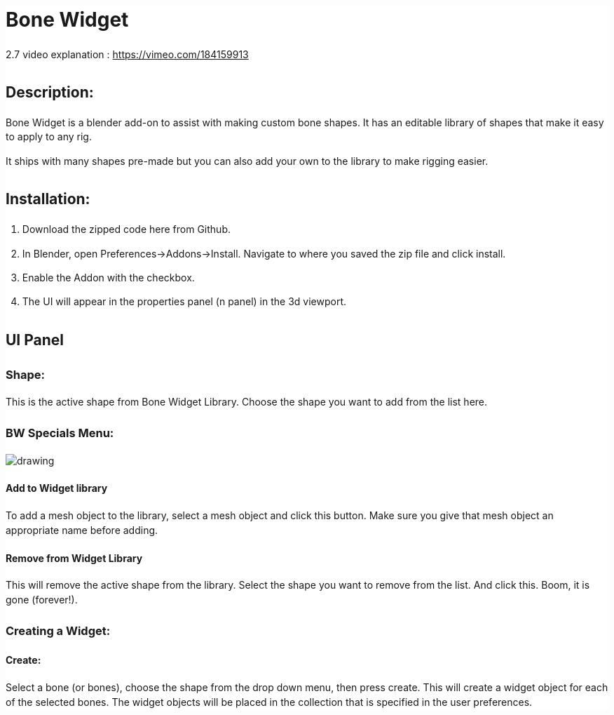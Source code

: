 # Bone Widget

2.7 video explanation : https://vimeo.com/184159913

## Description:
Bone Widget is a blender add-on to assist with making custom bone shapes. It has an editable library of shapes that make it easy to apply to any rig.

It ships with many shapes pre-made but you can also add your own to the library to make rigging easier.

## Installation:

1. Download the zipped code here from Github.

2. In Blender, open Preferences->Addons->Install. Navigate to where you saved the zip file and click install.
3. Enable the Addon with the checkbox.
4. The UI will appear in the properties panel (n panel) in the 3d viewport.

## UI Panel



### Shape:
This is the active shape from Bone Widget Library.
Choose the shape you want to add from the list here.

### BW Specials Menu:

<img src="images/bone_widget_UI.png" alt="drawing" width="700"/>

#### Add to Widget library

To add a mesh object to the library, select a mesh object and click this button.
Make sure you give that mesh object an appropriate name before adding.

#### Remove from Widget Library

This will remove the active shape from the library.
Select the shape you want to remove from the list.  And click this. Boom, it is gone (forever!).


### Creating a Widget:


#### Create:
Select a bone (or bones), choose the shape from the drop down menu, then press create.
This will create a widget object for each of the selected bones.  The widget objects will be placed in the collection that is specified in the user preferences.

